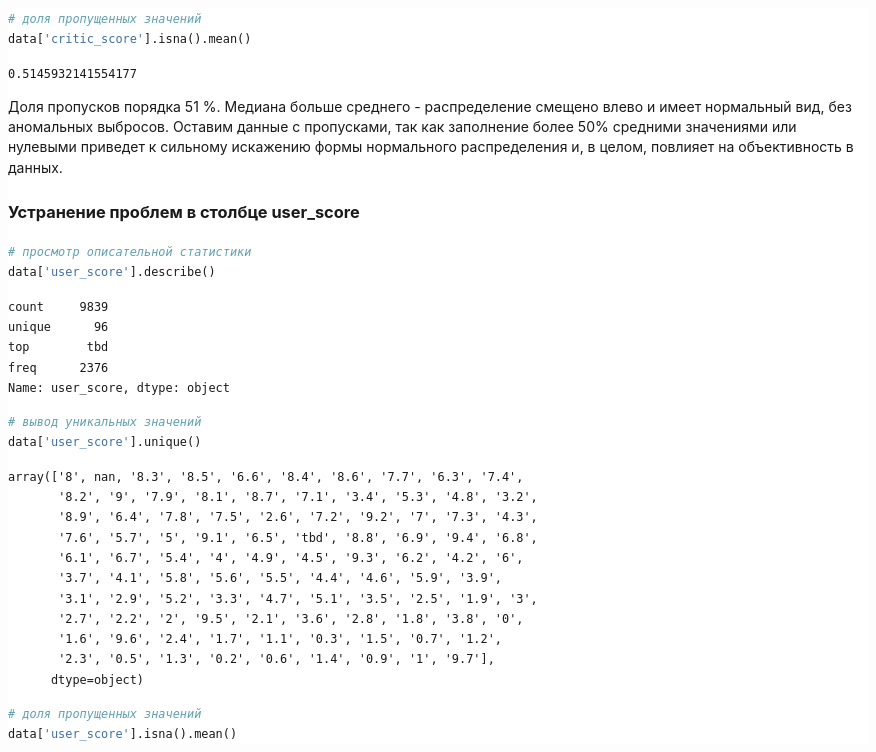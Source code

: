 


```python
# доля пропущенных значений
data['critic_score'].isna().mean()
```




    0.5145932141554177



Доля пропусков порядка 51 %. Медиана больше среднего - распределение смещено влево и имеет нормальный вид, без аномальных выбросов. Оставим данные с пропусками, так как заполнение более 50% средними значениями или нулевыми приведет к сильному искажению формы нормального распределения и, в целом, повлияет на объективность в данных.

### Устранение проблем в столбце user_score


```python
# просмотр описательной статистики
data['user_score'].describe()
```




    count     9839
    unique      96
    top        tbd
    freq      2376
    Name: user_score, dtype: object




```python
# вывод уникальных значений
data['user_score'].unique()
```




    array(['8', nan, '8.3', '8.5', '6.6', '8.4', '8.6', '7.7', '6.3', '7.4',
           '8.2', '9', '7.9', '8.1', '8.7', '7.1', '3.4', '5.3', '4.8', '3.2',
           '8.9', '6.4', '7.8', '7.5', '2.6', '7.2', '9.2', '7', '7.3', '4.3',
           '7.6', '5.7', '5', '9.1', '6.5', 'tbd', '8.8', '6.9', '9.4', '6.8',
           '6.1', '6.7', '5.4', '4', '4.9', '4.5', '9.3', '6.2', '4.2', '6',
           '3.7', '4.1', '5.8', '5.6', '5.5', '4.4', '4.6', '5.9', '3.9',
           '3.1', '2.9', '5.2', '3.3', '4.7', '5.1', '3.5', '2.5', '1.9', '3',
           '2.7', '2.2', '2', '9.5', '2.1', '3.6', '2.8', '1.8', '3.8', '0',
           '1.6', '9.6', '2.4', '1.7', '1.1', '0.3', '1.5', '0.7', '1.2',
           '2.3', '0.5', '1.3', '0.2', '0.6', '1.4', '0.9', '1', '9.7'],
          dtype=object)




```python
# доля пропущенных значений
data['user_score'].isna().mean()
```
